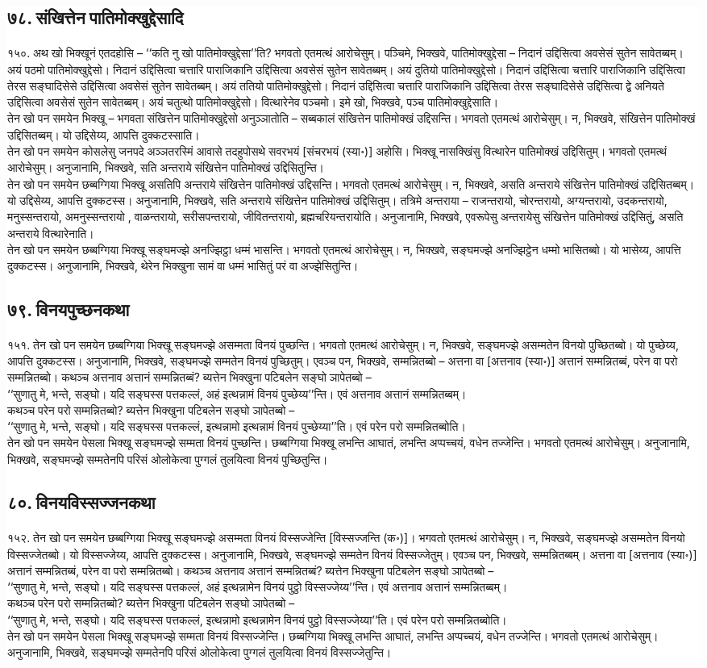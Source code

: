 
## ७८. संखित्तेन पातिमोक्खुद्देसादि

१५०. अथ खो भिक्खूनं एतदहोसि – ‘‘कति नु खो पातिमोक्खुद्देसा’’ति? भगवतो एतमत्थं आरोचेसुम्। पञ्चिमे, भिक्खवे, पातिमोक्खुद्देसा – निदानं उद्दिसित्वा अवसेसं सुतेन सावेतब्बम्। अयं पठमो पातिमोक्खुद्देसो। निदानं उद्दिसित्वा चत्तारि पाराजिकानि उद्दिसित्वा अवसेसं सुतेन सावेतब्बम्। अयं दुतियो पातिमोक्खुद्देसो। निदानं उद्दिसित्वा चत्तारि पाराजिकानि उद्दिसित्वा तेरस सङ्घादिसेसे उद्दिसित्वा अवसेसं सुतेन सावेतब्बम्। अयं ततियो पातिमोक्खुद्देसो। निदानं उद्दिसित्वा चत्तारि पाराजिकानि उद्दिसित्वा तेरस सङ्घादिसेसे उद्दिसित्वा द्वे अनियते उद्दिसित्वा अवसेसं सुतेन सावेतब्बम्। अयं चतुत्थो पातिमोक्खुद्देसो। वित्थारेनेव पञ्चमो। इमे खो, भिक्खवे, पञ्च पातिमोक्खुद्देसाति।  
तेन खो पन समयेन भिक्खू – भगवता संखित्तेन पातिमोक्खुद्देसो अनुञ्ञातोति – सब्बकालं संखित्तेन पातिमोक्खं उद्दिसन्ति। भगवतो एतमत्थं आरोचेसुम्। न, भिक्खवे, संखित्तेन पातिमोक्खं उद्दिसितब्बम्। यो उद्दिसेय्य, आपत्ति दुक्कटस्साति।  
तेन खो पन समयेन कोसलेसु जनपदे अञ्ञतरस्मिं आवासे तदहुपोसथे सवरभयं [संचरभयं (स्या॰)] अहोसि। भिक्खू नासक्खिंसु वित्थारेन पातिमोक्खं उद्दिसितुम्। भगवतो एतमत्थं आरोचेसुम्। अनुजानामि, भिक्खवे, सति अन्तराये संखित्तेन पातिमोक्खं उद्दिसितुन्ति।  
तेन खो पन समयेन छब्बग्गिया भिक्खू असतिपि अन्तराये संखित्तेन पातिमोक्खं उद्दिसन्ति। भगवतो एतमत्थं आरोचेसुम्। न, भिक्खवे, असति अन्तराये संखित्तेन पातिमोक्खं उद्दिसितब्बम्। यो उद्दिसेय्य, आपत्ति दुक्कटस्स। अनुजानामि, भिक्खवे, सति अन्तराये संखित्तेन पातिमोक्खं उद्दिसितुम्। तत्रिमे अन्तराया – राजन्तरायो, चोरन्तरायो, अग्यन्तरायो, उदकन्तरायो, मनुस्सन्तरायो, अमनुस्सन्तरायो , वाळन्तरायो, सरीसपन्तरायो, जीवितन्तरायो, ब्रह्मचरियन्तरायोति। अनुजानामि, भिक्खवे, एवरूपेसु अन्तरायेसु संखित्तेन पातिमोक्खं उद्दिसितुं, असति अन्तराये वित्थारेनाति।  
तेन खो पन समयेन छब्बग्गिया भिक्खू सङ्घमज्झे अनज्झिट्ठा धम्मं भासन्ति। भगवतो एतमत्थं आरोचेसुम्। न, भिक्खवे, सङ्घमज्झे अनज्झिट्ठेन धम्मो भासितब्बो। यो भासेय्य, आपत्ति दुक्कटस्स। अनुजानामि, भिक्खवे, थेरेन भिक्खुना सामं वा धम्मं भासितुं परं वा अज्झेसितुन्ति।  


## ७९. विनयपुच्छनकथा

१५१. तेन खो पन समयेन छब्बग्गिया भिक्खू सङ्घमज्झे असम्मता विनयं पुच्छन्ति। भगवतो एतमत्थं आरोचेसुम्। न, भिक्खवे, सङ्घमज्झे असम्मतेन विनयो पुच्छितब्बो। यो पुच्छेय्य, आपत्ति दुक्कटस्स। अनुजानामि, भिक्खवे, सङ्घमज्झे सम्मतेन विनयं पुच्छितुम्। एवञ्च पन, भिक्खवे, सम्मन्नितब्बो – अत्तना वा [अत्तनाव (स्या॰)] अत्तानं सम्मन्नितब्बं, परेन वा परो सम्मन्नितब्बो। कथञ्च अत्तनाव अत्तानं सम्मन्नितब्बं? ब्यत्तेन भिक्खुना पटिबलेन सङ्घो ञापेतब्बो –  
‘‘सुणातु मे, भन्ते, सङ्घो। यदि सङ्घस्स पत्तकल्लं, अहं इत्थन्नामं विनयं पुच्छेय्य’’न्ति। एवं अत्तनाव अत्तानं सम्मन्नितब्बम्।  
कथञ्च परेन परो सम्मन्नितब्बो? ब्यत्तेन भिक्खुना पटिबलेन सङ्घो ञापेतब्बो –  
‘‘सुणातु मे, भन्ते, सङ्घो। यदि सङ्घस्स पत्तकल्लं, इत्थन्नामो इत्थन्नामं विनयं पुच्छेय्या’’ति। एवं परेन परो सम्मन्नितब्बोति।  
तेन खो पन समयेन पेसला भिक्खू सङ्घमज्झे सम्मता विनयं पुच्छन्ति। छब्बग्गिया भिक्खू लभन्ति आघातं, लभन्ति अप्पच्चयं, वधेन तज्जेन्ति। भगवतो एतमत्थं आरोचेसुम्। अनुजानामि, भिक्खवे, सङ्घमज्झे सम्मतेनपि परिसं ओलोकेत्वा पुग्गलं तुलयित्वा विनयं पुच्छितुन्ति।  


## ८०. विनयविस्सज्जनकथा

१५२. तेन खो पन समयेन छब्बग्गिया भिक्खू सङ्घमज्झे असम्मता विनयं विस्सज्जेन्ति [विस्सज्जन्ति (क॰)]। भगवतो एतमत्थं आरोचेसुम्। न, भिक्खवे, सङ्घमज्झे असम्मतेन विनयो विस्सज्जेतब्बो। यो विस्सज्जेय्य, आपत्ति दुक्कटस्स। अनुजानामि, भिक्खवे, सङ्घमज्झे सम्मतेन विनयं विस्सज्जेतुम्। एवञ्च पन, भिक्खवे, सम्मन्नितब्बम्। अत्तना वा [अत्तनाव (स्या॰)] अत्तानं सम्मन्नितब्बं, परेन वा परो सम्मन्नितब्बो। कथञ्च अत्तनाव अत्तानं सम्मन्नितब्बं? ब्यत्तेन भिक्खुना पटिबलेन सङ्घो ञापेतब्बो –  
‘‘सुणातु मे, भन्ते, सङ्घो। यदि सङ्घस्स पत्तकल्लं, अहं इत्थन्नामेन विनयं पुट्ठो विस्सज्जेय्य’’न्ति। एवं अत्तनाव अत्तानं सम्मन्नितब्बम्।  
कथञ्च परेन परो सम्मन्नितब्बो? ब्यत्तेन भिक्खुना पटिबलेन सङ्घो ञापेतब्बो –  
‘‘सुणातु मे, भन्ते, सङ्घो। यदि सङ्घस्स पत्तकल्लं, इत्थन्नामो इत्थन्नामेन विनयं पुट्ठो विस्सज्जेय्या’’ति। एवं परेन परो सम्मन्नितब्बोति।  
तेन खो पन समयेन पेसला भिक्खू सङ्घमज्झे सम्मता विनयं विस्सज्जेन्ति। छब्बग्गिया भिक्खू लभन्ति आघातं, लभन्ति अप्पच्चयं, वधेन तज्जेन्ति। भगवतो एतमत्थं आरोचेसुम्। अनुजानामि, भिक्खवे, सङ्घमज्झे सम्मतेनपि परिसं ओलोकेत्वा पुग्गलं तुलयित्वा विनयं विस्सज्जेतुन्ति।  

